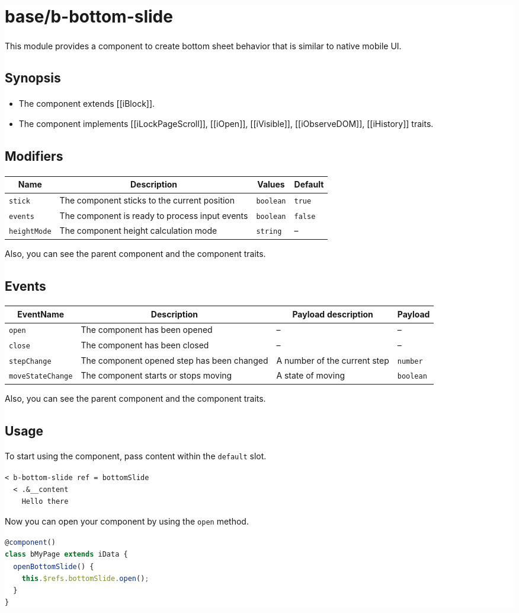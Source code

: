 # base/b-bottom-slide

This module provides a component to create bottom sheet behavior that is similar to native mobile UI.

## Synopsis

* The component extends [[iBlock]].

* The component implements [[iLockPageScroll]], [[iOpen]], [[iVisible]], [[iObserveDOM]], [[iHistory]] traits.

## Modifiers

| Name         | Description                                    | Values    | Default |
|--------------|------------------------------------------------|-----------|---------|
| `stick`      | The component sticks to the current position   | `boolean` | `true`  |
| `events`     | The component is ready to process input events | `boolean` | `false` |
| `heightMode` | The component height calculation mode          | `string`  | –       |

Also, you can see the parent component and the component traits.

## Events

| EventName         | Description                                | Payload description          | Payload   |
|-------------------|--------------------------------------------|------------------------------|-----------|
| `open`            | The component has been opened              | –                            | –         |
| `close`           | The component has been closed              | –                            | –         |
| `stepChange`      | The component opened step has been changed | A number of the current step | `number`  |
| `moveStateChange` | The component starts or stops moving       | A state of moving            | `boolean` |

Also, you can see the parent component and the component traits.

## Usage

To start using the component, pass content within the `default` slot.

```
< b-bottom-slide ref = bottomSlide
  < .&__content
    Hello there
```

Now you can open your component by using the `open` method.

```typescript
@component()
class bMyPage extends iData {
  openBottomSlide() {
    this.$refs.bottomSlide.open();
  }
}
```
